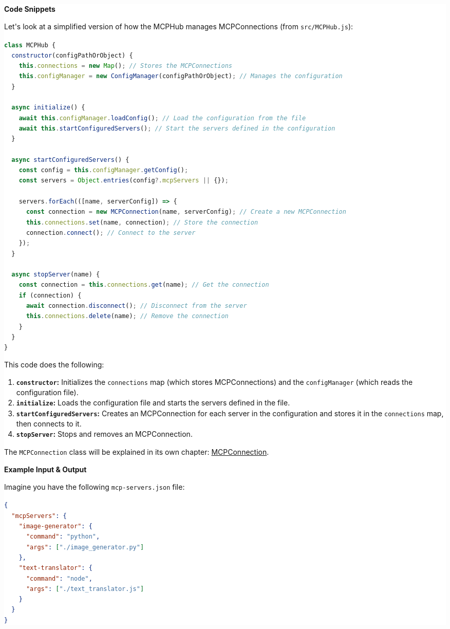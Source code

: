 **Code Snippets**

Let's look at a simplified version of how the MCPHub manages MCPConnections (from `src/MCPHub.js`):

```javascript
class MCPHub {
  constructor(configPathOrObject) {
    this.connections = new Map(); // Stores the MCPConnections
    this.configManager = new ConfigManager(configPathOrObject); // Manages the configuration
  }

  async initialize() {
    await this.configManager.loadConfig(); // Load the configuration from the file
    await this.startConfiguredServers(); // Start the servers defined in the configuration
  }

  async startConfiguredServers() {
    const config = this.configManager.getConfig();
    const servers = Object.entries(config?.mcpServers || {});

    servers.forEach(([name, serverConfig]) => {
      const connection = new MCPConnection(name, serverConfig); // Create a new MCPConnection
      this.connections.set(name, connection); // Store the connection
      connection.connect(); // Connect to the server
    });
  }

  async stopServer(name) {
    const connection = this.connections.get(name); // Get the connection
    if (connection) {
      await connection.disconnect(); // Disconnect from the server
      this.connections.delete(name); // Remove the connection
    }
  }
}
```

This code does the following:

1.  **`constructor`:** Initializes the `connections` map (which stores MCPConnections) and the `configManager` (which reads the configuration file).
2.  **`initialize`:** Loads the configuration file and starts the servers defined in the file.
3.  **`startConfiguredServers`:** Creates an MCPConnection for each server in the configuration and stores it in the `connections` map, then connects to it.
4.  **`stopServer`:** Stops and removes an MCPConnection.

The `MCPConnection` class will be explained in its own chapter: [MCPConnection](05_mcpconnection_.md).

**Example Input & Output**

Imagine you have the following `mcp-servers.json` file:

```json
{
  "mcpServers": {
    "image-generator": {
      "command": "python",
      "args": ["./image_generator.py"]
    },
    "text-translator": {
      "command": "node",
      "args": ["./text_translator.js"]
    }
  }
}
```
